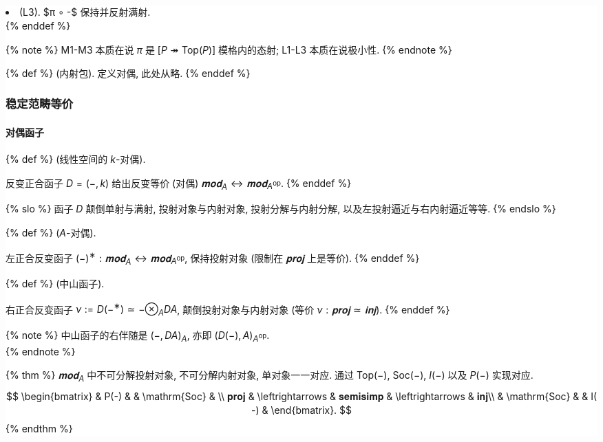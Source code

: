 <li>
(L3). $π ∘ -$ 保持并反射满射.
</li>
</ol>
{% enddef %}

{% note %}
M1-M3 本质在说 $π$ 是 $[P ↠ \mathrm{Top}(P)]$ 模格内的态射; L1-L3 本质在说极小性.
{% endnote %}

{% def %}
(内射包). 定义对偶, 此处从略. 
{% enddef %}

### 稳定范畴等价

#### 对偶函子

{% def %}
(线性空间的 $k$-对偶).

反变正合函子 $D = (-, k)$ 给出反变等价 (对偶) $𝐦𝐨𝐝_A ↔ 𝐦𝐨𝐝_{A^{\mathrm{op}}}$.
{% enddef %}

{% slo %}
函子 $D$ 颠倒单射与满射, 投射对象与内射对象, 投射分解与内射分解, 以及左投射逼近与右内射逼近等等.
{% endslo %}

{% def %}
($A$-对偶).

左正合反变函子 $(-)^∗ : 𝐦𝐨𝐝_A ↔ 𝐦𝐨𝐝_{A^{\mathrm{op}}}$, 保持投射对象 (限制在 $𝐩𝐫𝐨𝐣$ 上是等价).
{% enddef %}

{% def %}
(中山函子).

右正合反变函子 $ν := D(-^∗) ≃ - ⊗_A DA$, 颠倒投射对象与内射对象 (等价 $ν : 𝐩𝐫𝐨𝐣 ≃ 𝐢𝐧𝐣$).
{% enddef %}

{% note %}
中山函子的右伴随是 $(-, DA)_A$, 亦即 $(D(-), A)_{A^{\mathrm{op}}}$.  
{% endnote %}

{% thm %}
$𝐦𝐨𝐝_A$ 中不可分解投射对象, 不可分解内射对象, 单对象一一对应. 通过 $\mathrm{Top}(-)$, $\mathrm{Soc}(-)$, $I(-)$ 以及 $P(-)$ 实现对应.
$$
\begin{bmatrix}
 & P(-) &  & \mathrm{Soc} & \\
𝐩𝐫𝐨𝐣 & \leftrightarrows  & 𝐬𝐞𝐦𝐢𝐬𝐢𝐦𝐩 & \leftrightarrows  & 𝐢𝐧𝐣\\
 & \mathrm{Soc} &  & I( -) &
\end{bmatrix}.
$$
{% endthm %}
